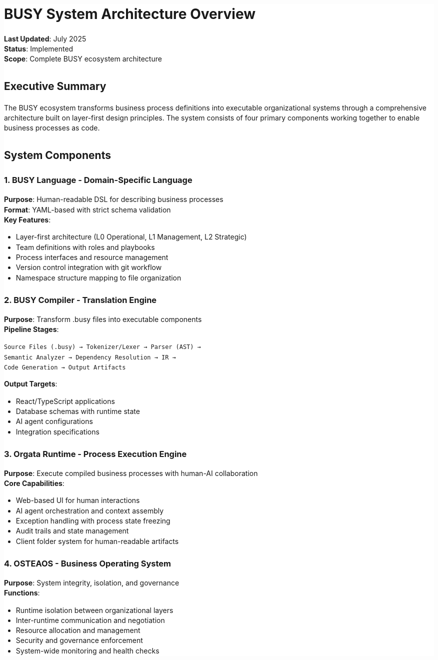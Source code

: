 # BUSY System Architecture Overview

**Last Updated**: July 2025  
**Status**: Implemented  
**Scope**: Complete BUSY ecosystem architecture

## Executive Summary

The BUSY ecosystem transforms business process definitions into executable organizational systems through a comprehensive architecture built on layer-first design principles. The system consists of four primary components working together to enable business processes as code.

## System Components

### 1. BUSY Language - Domain-Specific Language
**Purpose**: Human-readable DSL for describing business processes  
**Format**: YAML-based with strict schema validation  
**Key Features**:
- Layer-first architecture (L0 Operational, L1 Management, L2 Strategic)
- Team definitions with roles and playbooks
- Process interfaces and resource management
- Version control integration with git workflow
- Namespace structure mapping to file organization

### 2. BUSY Compiler - Translation Engine  
**Purpose**: Transform .busy files into executable components  
**Pipeline Stages**:
```
Source Files (.busy) → Tokenizer/Lexer → Parser (AST) → 
Semantic Analyzer → Dependency Resolution → IR → 
Code Generation → Output Artifacts
```
**Output Targets**:
- React/TypeScript applications
- Database schemas with runtime state
- AI agent configurations
- Integration specifications

### 3. Orgata Runtime - Process Execution Engine
**Purpose**: Execute compiled business processes with human-AI collaboration  
**Core Capabilities**:
- Web-based UI for human interactions
- AI agent orchestration and context assembly
- Exception handling with process state freezing
- Audit trails and state management
- Client folder system for human-readable artifacts

### 4. OSTEAOS - Business Operating System
**Purpose**: System integrity, isolation, and governance  
**Functions**:
- Runtime isolation between organizational layers
- Inter-runtime communication and negotiation
- Resource allocation and management
- Security and governance enforcement
- System-wide monitoring and health checks
